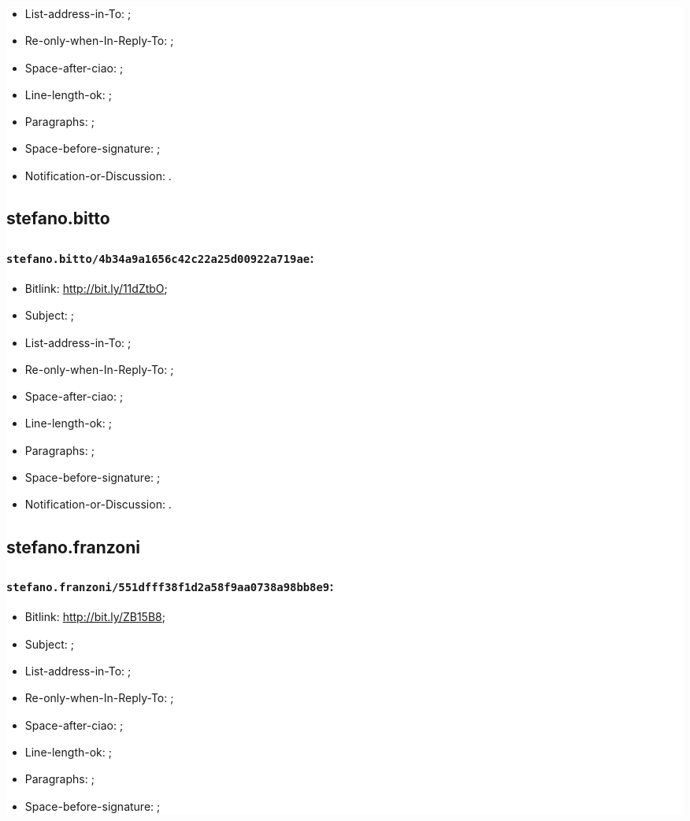- List-address-in-To: ;

- Re-only-when-In-Reply-To: ;

- Space-after-ciao: ;

- Line-length-ok: ;

- Paragraphs: ;

- Space-before-signature: ;

- Notification-or-Discussion: .





## stefano.bitto

### `stefano.bitto/4b34a9a1656c42c22a25d00922a719ae`:

- Bitlink: <http://bit.ly/11dZtbO>;

- Subject: ;

- List-address-in-To: ;

- Re-only-when-In-Reply-To: ;

- Space-after-ciao: ;

- Line-length-ok: ;

- Paragraphs: ;

- Space-before-signature: ;

- Notification-or-Discussion: .





## stefano.franzoni

### `stefano.franzoni/551dfff38f1d2a58f9aa0738a98bb8e9`:

- Bitlink: <http://bit.ly/ZB15B8>;

- Subject: ;

- List-address-in-To: ;

- Re-only-when-In-Reply-To: ;

- Space-after-ciao: ;

- Line-length-ok: ;

- Paragraphs: ;

- Space-before-signature: ;
